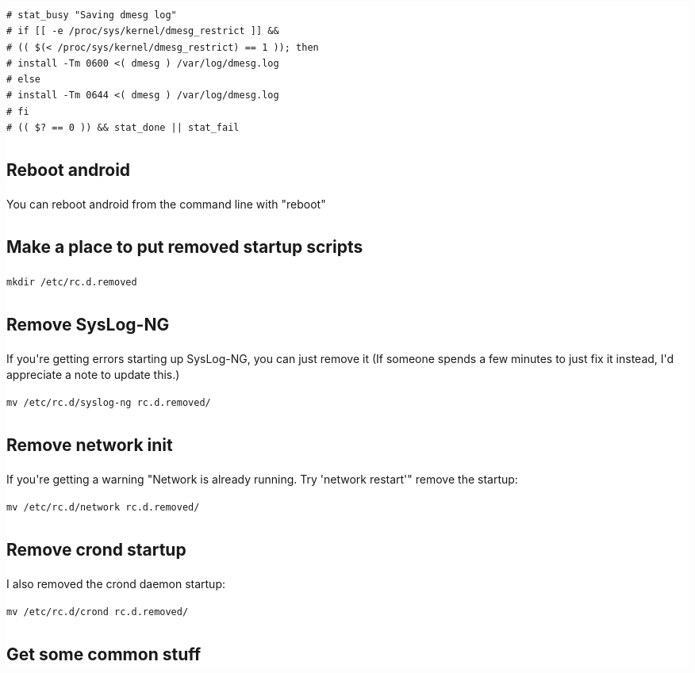     # stat_busy "Saving dmesg log"
    # if [[ -e /proc/sys/kernel/dmesg_restrict ]] &&
    # (( $(< /proc/sys/kernel/dmesg_restrict) == 1 )); then
    # install -Tm 0600 <( dmesg ) /var/log/dmesg.log
    # else         
    # install -Tm 0644 <( dmesg ) /var/log/dmesg.log
    # fi           
    # (( $? == 0 )) && stat_done || stat_fail

## Reboot android

You can reboot android from the command line with "reboot"

## Make a place to put removed startup scripts

    mkdir /etc/rc.d.removed

## Remove SysLog-NG

If you're getting errors starting up SysLog-NG, you can just remove it
(If someone spends a few minutes to just fix it instead, I'd appreciate a note to update this.)

    mv /etc/rc.d/syslog-ng rc.d.removed/

## Remove network init

If you're getting a warning "Network is already running. Try 'network restart'" remove the startup:

    mv /etc/rc.d/network rc.d.removed/

## Remove crond startup

I also removed the crond daemon startup:

    mv /etc/rc.d/crond rc.d.removed/

## Get some common stuff
